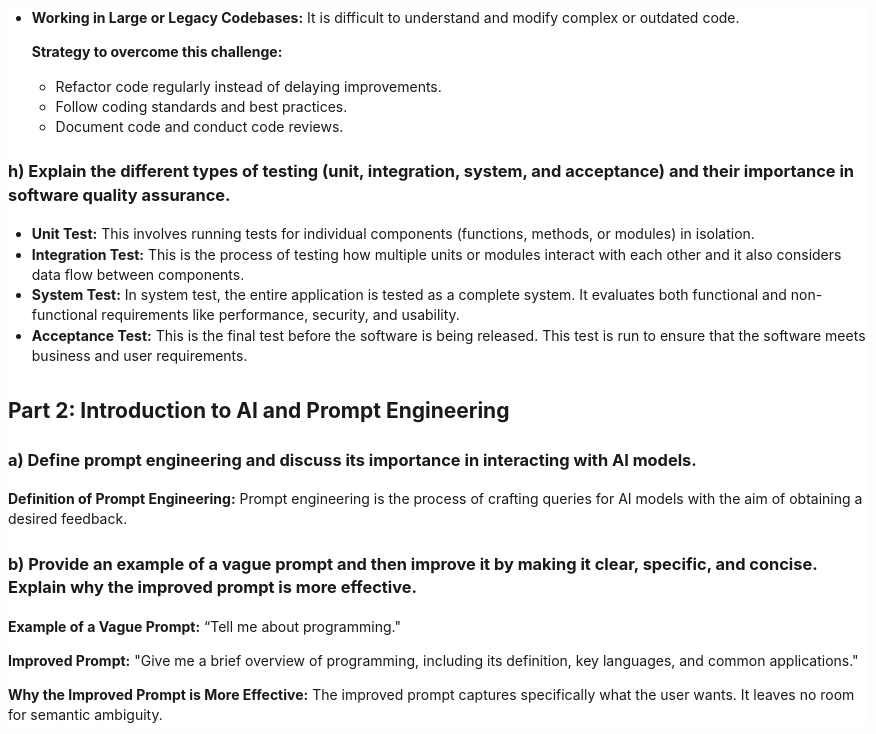 - **Working in Large or Legacy Codebases:** It is difficult to understand and modify complex or outdated code.

    **Strategy to overcome this challenge:**
    - Refactor code regularly instead of delaying improvements.
    - Follow coding standards and best practices.
    - Document code and conduct code reviews.
      
### h) Explain the different types of testing (unit, integration, system, and acceptance) and their importance in software quality assurance.

- **Unit Test:** This involves running tests for individual components (functions, methods, or modules) in isolation.
- **Integration Test:** This is the process of testing how multiple units or modules interact with each other and it also considers data flow between components.
- **System Test:** In system test, the entire application is tested as a complete system. It evaluates both functional and non-functional requirements like performance, security, and usability.
- **Acceptance Test:** This is the final test before the software is being released. This test is run to ensure that the software meets business and user requirements.

## Part 2: Introduction to AI and Prompt Engineering

### a) Define prompt engineering and discuss its importance in interacting with AI models.

**Definition of Prompt Engineering:** Prompt engineering is the process of crafting queries for AI models with the aim of obtaining a desired feedback.

### b) Provide an example of a vague prompt and then improve it by making it clear, specific, and concise. Explain why the improved prompt is more effective.
**Example of a Vague Prompt:** “Tell me about programming."

**Improved Prompt:** "Give me a brief overview of programming, including its definition, key languages, and common applications."

**Why the Improved Prompt is More Effective:** The improved prompt captures specifically what the user wants. It leaves no room for semantic ambiguity. 
